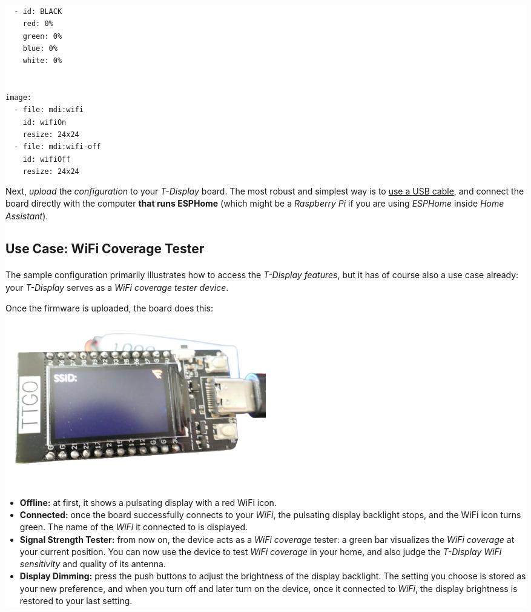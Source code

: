 ````
  - id: BLACK
    red: 0%
    green: 0%
    blue: 0%
    white: 0%


image:
  - file: mdi:wifi
    id: wifiOn
    resize: 24x24
  - file: mdi:wifi-off
    id: wifiOff
    resize: 24x24
````

Next, *upload* the *configuration* to your *T-Display* board. The most robust and simplest way is to [use a USB cable](https://done.land/tools/software/esphome/introduction/provisioningdirectly), and connect the board directly with the computer **that runs ESPHome** (which might be a *Raspberry Pi* if you are using *ESPHome* inside *Home Assistant*).

## Use Case: WiFi Coverage Tester
The sample configuration primarily illustrates how to access the *T-Display features*, but it has of course also a use case already: your *T-Display* serves as a *WiFi coverage tester device*.

Once the firmware is uploaded, the board does this:


<img src="images/lilygo_t-display_esphome1_t.png" width="50%" height="50%" />

* **Offline:** at first, it shows a pulsating display with a red WiFi icon.
* **Connected:** once the board successfully connects to your *WiFi*, the pulsating display backlight stops, and the WiFi icon turns green. The name of the *WiFi* it connected to is displayed.
* **Signal Strength Tester:** from now on, the device acts as a *WiFi coverage* tester: a green bar visualizes the *WiFi coverage* at your current position. You can now use the device to test *WiFi coverage* in your home, and also judge the *T-Display* *WiFi sensitivity* and quality of its antenna.
* **Display Dimming:** press the push buttons to adjust the brightness of the display backlight. The setting you choose is stored as your new preference, and when you turn off and later turn on the device, once it connected to *WiFi*, the display brightness is restored to your last setting.
